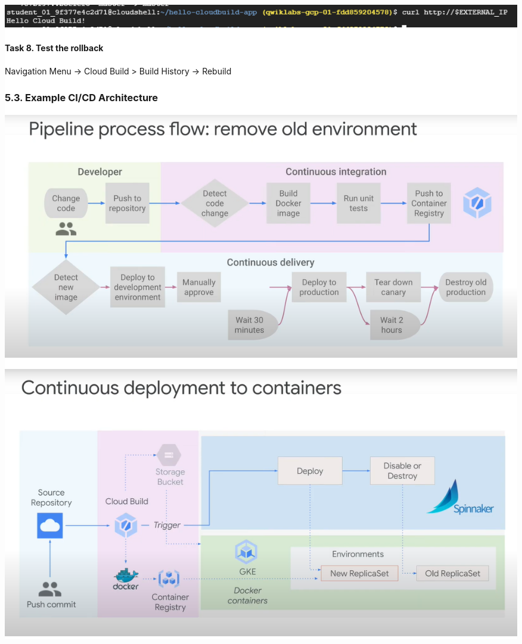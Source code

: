 ![curl http://$EXTERNAL_IP](./img/08/11_40_57.png)

#### Task 8. Test the rollback

Navigation Menu -> Cloud Build > Build History -> Rebuild

### 5.3. Example CI/CD Architecture

![Pepeline Process Flow](./img/08/14_28_40.png)

![CD to containers](./img/08/14_29_53.png)
